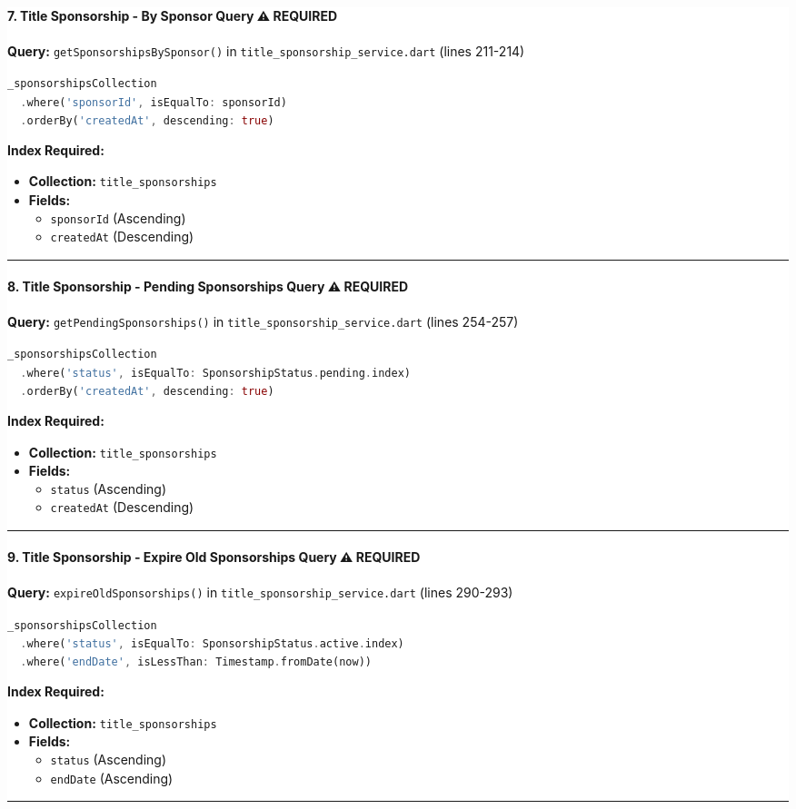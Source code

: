 #### **7. Title Sponsorship - By Sponsor Query** ⚠️ **REQUIRED**

**Query:** `getSponsorshipsBySponsor()` in `title_sponsorship_service.dart` (lines 211-214)

```dart
_sponsorshipsCollection
  .where('sponsorId', isEqualTo: sponsorId)
  .orderBy('createdAt', descending: true)
```

**Index Required:**

- **Collection:** `title_sponsorships`
- **Fields:**
  - `sponsorId` (Ascending)
  - `createdAt` (Descending)

---

#### **8. Title Sponsorship - Pending Sponsorships Query** ⚠️ **REQUIRED**

**Query:** `getPendingSponsorships()` in `title_sponsorship_service.dart` (lines 254-257)

```dart
_sponsorshipsCollection
  .where('status', isEqualTo: SponsorshipStatus.pending.index)
  .orderBy('createdAt', descending: true)
```

**Index Required:**

- **Collection:** `title_sponsorships`
- **Fields:**
  - `status` (Ascending)
  - `createdAt` (Descending)

---

#### **9. Title Sponsorship - Expire Old Sponsorships Query** ⚠️ **REQUIRED**

**Query:** `expireOldSponsorships()` in `title_sponsorship_service.dart` (lines 290-293)

```dart
_sponsorshipsCollection
  .where('status', isEqualTo: SponsorshipStatus.active.index)
  .where('endDate', isLessThan: Timestamp.fromDate(now))
```

**Index Required:**

- **Collection:** `title_sponsorships`
- **Fields:**
  - `status` (Ascending)
  - `endDate` (Ascending)

---